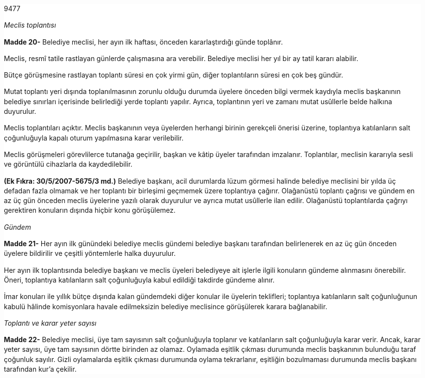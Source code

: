 9477

*Meclis toplantısı*

**Madde 20-** Belediye meclisi, her ayın ilk haftası, önceden
kararlaştırdığı günde toplânır.

Meclis, resmî tatile rastlayan günlerde çalışmasına ara verebilir.
Belediye meclisi her yıl bir ay tatil kararı alabilir.

Bütçe görüşmesine rastlayan toplantı süresi en çok yirmi gün, diğer
toplantıların süresi en çok beş gündür.

Mutat toplantı yeri dışında toplanılmasının zorunlu olduğu durumda
üyelere önceden bilgi vermek kaydıyla meclis başkanının belediye
sınırları içerisinde belirlediği yerde toplantı yapılır. Ayrıca,
toplantının yeri ve zamanı mutat usûllerle belde halkına duyurulur.

Meclis toplantıları açıktır. Meclis başkanının veya üyelerden herhangi
birinin gerekçeli önerisi üzerine, toplantıya katılanların salt
çoğunluğuyla kapalı oturum yapılmasına karar verilebilir.

Meclis görüşmeleri görevlilerce tutanağa geçirilir, başkan ve kâtip
üyeler tarafından imzalanır. Toplantılar, meclisin kararıyla sesli ve
görüntülü cihazlarla da kaydedilebilir.

**(Ek Fıkra: 30/5/2007-5675/3 md.)** Belediye başkanı, acil durumlarda
lüzum görmesi halinde belediye meclisini bir yılda üç defadan fazla
olmamak ve her toplantı bir birleşimi geçmemek üzere toplantıya çağırır.
Olağanüstü toplantı çağrısı ve gündem en az üç gün önceden meclis
üyelerine yazılı olarak duyurulur ve ayrıca mutat usûllerle ilan edilir.
Olağanüstü toplantılarda çağrıyı gerektiren konuların dışında hiçbir
konu görüşülemez.

*Gündem*

**Madde 21-** Her ayın ilk günündeki belediye meclis gündemi belediye
başkanı tarafından belirlenerek en az üç gün önceden üyelere bildirilir
ve çeşitli yöntemlerle halka duyurulur.

Her ayın ilk toplantısında belediye başkanı ve meclis üyeleri belediyeye
ait işlerle ilgili konuların gündeme alınmasını önerebilir. Öneri,
toplantıya katılanların salt çoğunluğuyla kabul edildiği takdirde
gündeme alınır.

İmar konuları ile yıllık bütçe dışında kalan gündemdeki diğer konular
ile üyelerin teklifleri; toplantıya katılanların salt çoğunluğunun
kabulü hâlinde komisyonlara havale edilmeksizin belediye meclisince
görüşülerek karara bağlanabilir.

*Toplantı ve karar yeter sayısı*

**Madde 22-** Belediye meclisi, üye tam sayısının salt çoğunluğuyla
toplanır ve katılanların salt çoğunluğuyla karar verir. Ancak, karar
yeter sayısı, üye tam sayısının dörtte birinden az olamaz. Oylamada
eşitlik çıkması durumunda meclis başkanının bulunduğu taraf çoğunluk
sayılır. Gizli oylamalarda eşitlik çıkması durumunda oylama tekrarlanır,
eşitliğin bozulmaması durumunda meclis başkanı tarafından kur’a çekilir.
